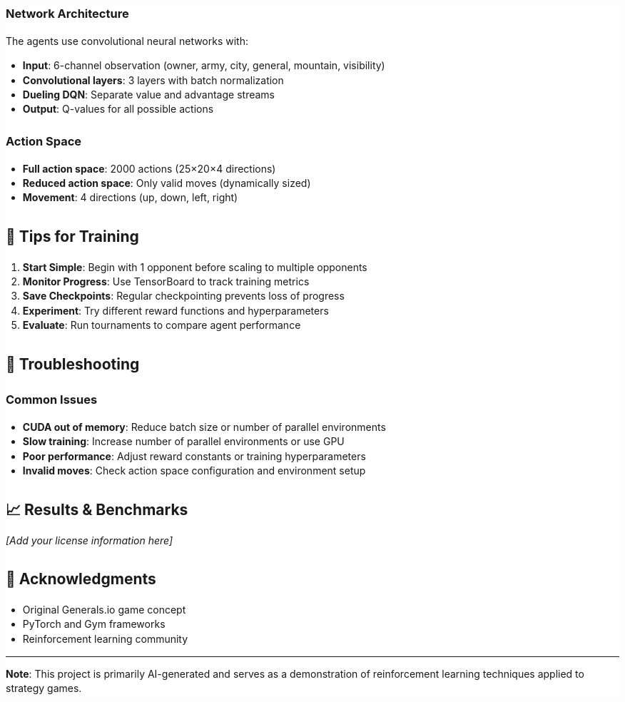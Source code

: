 ### Network Architecture

The agents use convolutional neural networks with:

- **Input**: 6-channel observation (owner, army, city, general, mountain, visibility)
- **Convolutional layers**: 3 layers with batch normalization
- **Dueling DQN**: Separate value and advantage streams
- **Output**: Q-values for all possible actions

### Action Space

- **Full action space**: 2000 actions (25×20×4 directions)
- **Reduced action space**: Only valid moves (dynamically sized)
- **Movement**: 4 directions (up, down, left, right)

## 🎯 Tips for Training

1. **Start Simple**: Begin with 1 opponent before scaling to multiple opponents
2. **Monitor Progress**: Use TensorBoard to track training metrics
3. **Save Checkpoints**: Regular checkpointing prevents loss of progress
4. **Experiment**: Try different reward functions and hyperparameters
5. **Evaluate**: Run tournaments to compare agent performance

## 🐛 Troubleshooting

### Common Issues

- **CUDA out of memory**: Reduce batch size or number of parallel environments
- **Slow training**: Increase number of parallel environments or use GPU
- **Poor performance**: Adjust reward constants or training hyperparameters
- **Invalid moves**: Check action space configuration and environment setup

## 📈 Results & Benchmarks

_[Add your license information here]_

## 🙏 Acknowledgments

- Original Generals.io game concept
- PyTorch and Gym frameworks
- Reinforcement learning community

---

**Note**: This project is primarily AI-generated and serves as a demonstration of reinforcement learning techniques applied to strategy games.
